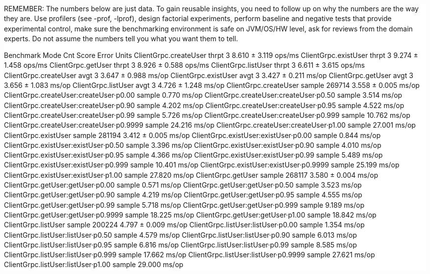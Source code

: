 REMEMBER: The numbers below are just data. To gain reusable insights, you need to follow up on
why the numbers are the way they are. Use profilers (see -prof, -lprof), design factorial
experiments, perform baseline and negative tests that provide experimental control, make sure
the benchmarking environment is safe on JVM/OS/HW level, ask for reviews from the domain experts.
Do not assume the numbers tell you what you want them to tell.

Benchmark                                   Mode     Cnt   Score   Error   Units
ClientGrpc.createUser                      thrpt       3   8.610 ± 3.119  ops/ms
ClientGrpc.existUser                       thrpt       3   9.274 ± 1.458  ops/ms
ClientGrpc.getUser                         thrpt       3   8.926 ± 0.588  ops/ms
ClientGrpc.listUser                        thrpt       3   6.611 ± 3.615  ops/ms
ClientGrpc.createUser                       avgt       3   3.647 ± 0.988   ms/op
ClientGrpc.existUser                        avgt       3   3.427 ± 0.211   ms/op
ClientGrpc.getUser                          avgt       3   3.656 ± 1.083   ms/op
ClientGrpc.listUser                         avgt       3   4.726 ± 1.248   ms/op
ClientGrpc.createUser                     sample  269714   3.558 ± 0.005   ms/op
ClientGrpc.createUser:createUser·p0.00    sample           0.770           ms/op
ClientGrpc.createUser:createUser·p0.50    sample           3.514           ms/op
ClientGrpc.createUser:createUser·p0.90    sample           4.202           ms/op
ClientGrpc.createUser:createUser·p0.95    sample           4.522           ms/op
ClientGrpc.createUser:createUser·p0.99    sample           5.726           ms/op
ClientGrpc.createUser:createUser·p0.999   sample          10.762           ms/op
ClientGrpc.createUser:createUser·p0.9999  sample          24.216           ms/op
ClientGrpc.createUser:createUser·p1.00    sample          27.001           ms/op
ClientGrpc.existUser                      sample  281194   3.412 ± 0.005   ms/op
ClientGrpc.existUser:existUser·p0.00      sample           0.844           ms/op
ClientGrpc.existUser:existUser·p0.50      sample           3.396           ms/op
ClientGrpc.existUser:existUser·p0.90      sample           4.010           ms/op
ClientGrpc.existUser:existUser·p0.95      sample           4.366           ms/op
ClientGrpc.existUser:existUser·p0.99      sample           5.489           ms/op
ClientGrpc.existUser:existUser·p0.999     sample          10.401           ms/op
ClientGrpc.existUser:existUser·p0.9999    sample          25.199           ms/op
ClientGrpc.existUser:existUser·p1.00      sample          27.820           ms/op
ClientGrpc.getUser                        sample  268117   3.580 ± 0.004   ms/op
ClientGrpc.getUser:getUser·p0.00          sample           0.571           ms/op
ClientGrpc.getUser:getUser·p0.50          sample           3.523           ms/op
ClientGrpc.getUser:getUser·p0.90          sample           4.219           ms/op
ClientGrpc.getUser:getUser·p0.95          sample           4.555           ms/op
ClientGrpc.getUser:getUser·p0.99          sample           5.718           ms/op
ClientGrpc.getUser:getUser·p0.999         sample           9.189           ms/op
ClientGrpc.getUser:getUser·p0.9999        sample          18.225           ms/op
ClientGrpc.getUser:getUser·p1.00          sample          18.842           ms/op
ClientGrpc.listUser                       sample  200224   4.797 ± 0.009   ms/op
ClientGrpc.listUser:listUser·p0.00        sample           1.354           ms/op
ClientGrpc.listUser:listUser·p0.50        sample           4.579           ms/op
ClientGrpc.listUser:listUser·p0.90        sample           6.013           ms/op
ClientGrpc.listUser:listUser·p0.95        sample           6.816           ms/op
ClientGrpc.listUser:listUser·p0.99        sample           8.585           ms/op
ClientGrpc.listUser:listUser·p0.999       sample          17.662           ms/op
ClientGrpc.listUser:listUser·p0.9999      sample          27.621           ms/op
ClientGrpc.listUser:listUser·p1.00        sample          29.000           ms/op
